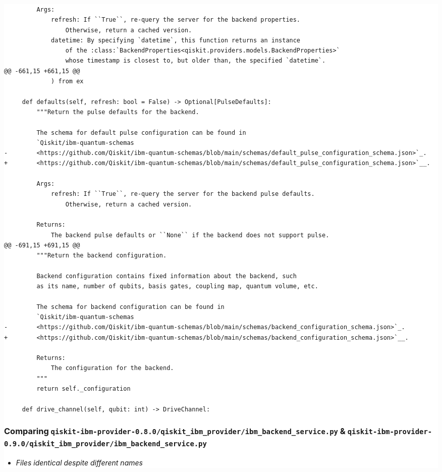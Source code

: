 ```
         Args:
             refresh: If ``True``, re-query the server for the backend properties.
                 Otherwise, return a cached version.
             datetime: By specifying `datetime`, this function returns an instance
                 of the :class:`BackendProperties<qiskit.providers.models.BackendProperties>`
                 whose timestamp is closest to, but older than, the specified `datetime`.
@@ -661,15 +661,15 @@
             ) from ex
 
     def defaults(self, refresh: bool = False) -> Optional[PulseDefaults]:
         """Return the pulse defaults for the backend.
 
         The schema for default pulse configuration can be found in
         `Qiskit/ibm-quantum-schemas
-        <https://github.com/Qiskit/ibm-quantum-schemas/blob/main/schemas/default_pulse_configuration_schema.json>`_.
+        <https://github.com/Qiskit/ibm-quantum-schemas/blob/main/schemas/default_pulse_configuration_schema.json>`__.
 
         Args:
             refresh: If ``True``, re-query the server for the backend pulse defaults.
                 Otherwise, return a cached version.
 
         Returns:
             The backend pulse defaults or ``None`` if the backend does not support pulse.
@@ -691,15 +691,15 @@
         """Return the backend configuration.
 
         Backend configuration contains fixed information about the backend, such
         as its name, number of qubits, basis gates, coupling map, quantum volume, etc.
 
         The schema for backend configuration can be found in
         `Qiskit/ibm-quantum-schemas
-        <https://github.com/Qiskit/ibm-quantum-schemas/blob/main/schemas/backend_configuration_schema.json>`_.
+        <https://github.com/Qiskit/ibm-quantum-schemas/blob/main/schemas/backend_configuration_schema.json>`__.
 
         Returns:
             The configuration for the backend.
         """
         return self._configuration
 
     def drive_channel(self, qubit: int) -> DriveChannel:
```

### Comparing `qiskit-ibm-provider-0.8.0/qiskit_ibm_provider/ibm_backend_service.py` & `qiskit-ibm-provider-0.9.0/qiskit_ibm_provider/ibm_backend_service.py`

 * *Files identical despite different names*


 [code of conduct]: https://github.com/Qiskit/qiskit-ibm-provider/blob/main/CODE_OF_CONDUCT.md
 [GitHub issues]: https://github.com/Qiskit/qiskit-ibm-provider/issues
 [slack]: https://qiskit.slack.com
 [Qiskit.org]: https://qiskit.org
 [Stack Exchange]: https://quantumcomputing.stackexchange.com/questions/tagged/qiskit
 [Qiskit Tutorial]: https://github.com/Qiskit/qiskit-tutorial
 [many people]: https://github.com/Qiskit/qiskit-ibm-provider/graphs/contributors
 [Qiskit]: https://github.com/Qiskit/qiskit-tutorial
 [BibTeX file]: https://github.com/Qiskit/qiskit/blob/master/Qiskit.bib
 [Apache License 2.0]: https://github.com/Qiskit/qiskit-ibm-provider/blob/main/LICENSE.txt
 [migration guide]: https://github.com/Qiskit/qiskit-ibm-provider/blob/6be5f3297ede75bb062b20601058b55a397668e3/docs/tutorials/Migration_Guide_from_qiskit-ibmq-provider.ipynb
 [code of conduct]: https://github.com/Qiskit/qiskit-ibm-provider/blob/main/CODE_OF_CONDUCT.md
 [GitHub issues]: https://github.com/Qiskit/qiskit-ibm-provider/issues
 [slack]: https://qiskit.slack.com
 [Qiskit.org]: https://qiskit.org
 [Stack Exchange]: https://quantumcomputing.stackexchange.com/questions/tagged/qiskit
 [Qiskit Tutorial]: https://github.com/Qiskit/qiskit-tutorial
 [many people]: https://github.com/Qiskit/qiskit-ibm-provider/graphs/contributors
 [Qiskit]: https://github.com/Qiskit/qiskit-tutorial
 [BibTeX file]: https://github.com/Qiskit/qiskit/blob/master/Qiskit.bib
 [Apache License 2.0]: https://github.com/Qiskit/qiskit-ibm-provider/blob/main/LICENSE.txt
 [migration guide]: https://github.com/Qiskit/qiskit-ibm-provider/blob/6be5f3297ede75bb062b20601058b55a397668e3/docs/tutorials/Migration_Guide_from_qiskit-ibmq-provider.ipynb